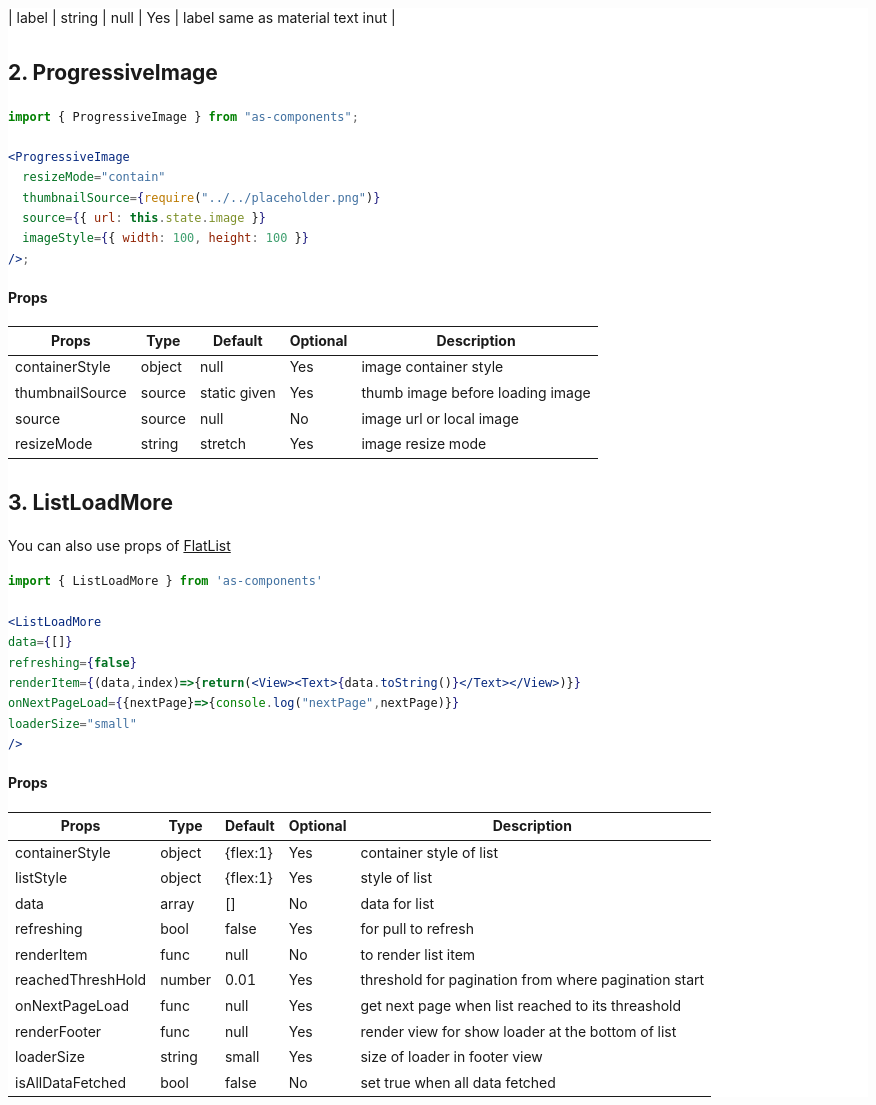 | label       | string       | null            | Yes      | label same as material text inut            |

## 2. ProgressiveImage

```jsx
import { ProgressiveImage } from "as-components";

<ProgressiveImage
  resizeMode="contain"
  thumbnailSource={require("../../placeholder.png")}
  source={{ url: this.state.image }}
  imageStyle={{ width: 100, height: 100 }}
/>;
```

#### Props

| Props           | Type   | Default      | Optional | Description                      |
| --------------- | ------ | ------------ | -------- | -------------------------------- |
| containerStyle  | object | null         | Yes      | image container style            |
| thumbnailSource | source | static given | Yes      | thumb image before loading image |
| source          | source | null         | No       | image url or local image         |
| resizeMode      | string | stretch      | Yes      | image resize mode                |

## 3. ListLoadMore

You can also use props of <a href="https://reactnative.dev/docs/flatlist">FlatList</a>

```jsx
import { ListLoadMore } from 'as-components'

<ListLoadMore
data={[]}
refreshing={false}
renderItem={(data,index)=>{return(<View><Text>{data.toString()}</Text></View>)}}
onNextPageLoad={{nextPage}=>{console.log("nextPage",nextPage)}}
loaderSize="small"
/>
```

#### Props

| Props             | Type   | Default  | Optional | Description                                          |
| ----------------- | ------ | -------- | -------- | ---------------------------------------------------- |
| containerStyle    | object | {flex:1} | Yes      | container style of list                              |
| listStyle         | object | {flex:1} | Yes      | style of list                                        |
| data              | array  | []       | No       | data for list                                        |
| refreshing        | bool   | false    | Yes      | for pull to refresh                                  |
| renderItem        | func   | null     | No       | to render list item                                  |
| reachedThreshHold | number | 0.01     | Yes      | threshold for pagination from where pagination start |
| onNextPageLoad    | func   | null     | Yes      | get next page when list reached to its threashold    |
| renderFooter      | func   | null     | Yes      | render view for show loader at the bottom of list    |
| loaderSize        | string | small    | Yes      | size of loader in footer view                        |
| isAllDataFetched  | bool   | false    | No       | set true when all data fetched                       |
